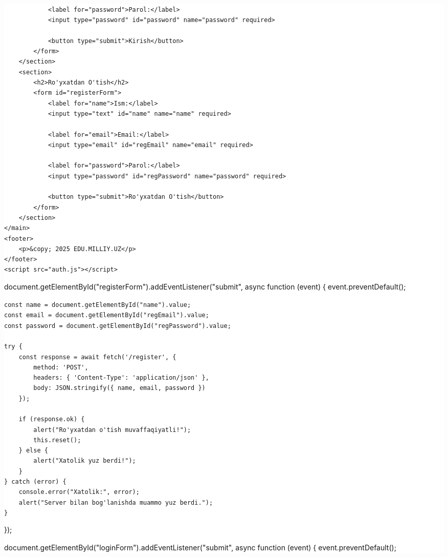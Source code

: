                 <label for="password">Parol:</label>
                <input type="password" id="password" name="password" required>
                
                <button type="submit">Kirish</button>
            </form>
        </section>
        <section>
            <h2>Ro'yxatdan O'tish</h2>
            <form id="registerForm">
                <label for="name">Ism:</label>
                <input type="text" id="name" name="name" required>
                
                <label for="email">Email:</label>
                <input type="email" id="regEmail" name="email" required>
                
                <label for="password">Parol:</label>
                <input type="password" id="regPassword" name="password" required>
                
                <button type="submit">Ro'yxatdan O'tish</button>
            </form>
        </section>
    </main>
    <footer>
        <p>&copy; 2025 EDU.MILLIY.UZ</p>
    </footer>
    <script src="auth.js"></script>
</body>
</html>
document.getElementById("registerForm").addEventListener("submit", async function (event) {
    event.preventDefault();

    const name = document.getElementById("name").value;
    const email = document.getElementById("regEmail").value;
    const password = document.getElementById("regPassword").value;

    try {
        const response = await fetch('/register', {
            method: 'POST',
            headers: { 'Content-Type': 'application/json' },
            body: JSON.stringify({ name, email, password })
        });

        if (response.ok) {
            alert("Ro'yxatdan o'tish muvaffaqiyatli!");
            this.reset();
        } else {
            alert("Xatolik yuz berdi!");
        }
    } catch (error) {
        console.error("Xatolik:", error);
        alert("Server bilan bog'lanishda muammo yuz berdi.");
    }
});

document.getElementById("loginForm").addEventListener("submit", async function (event) {
    event.preventDefault();
